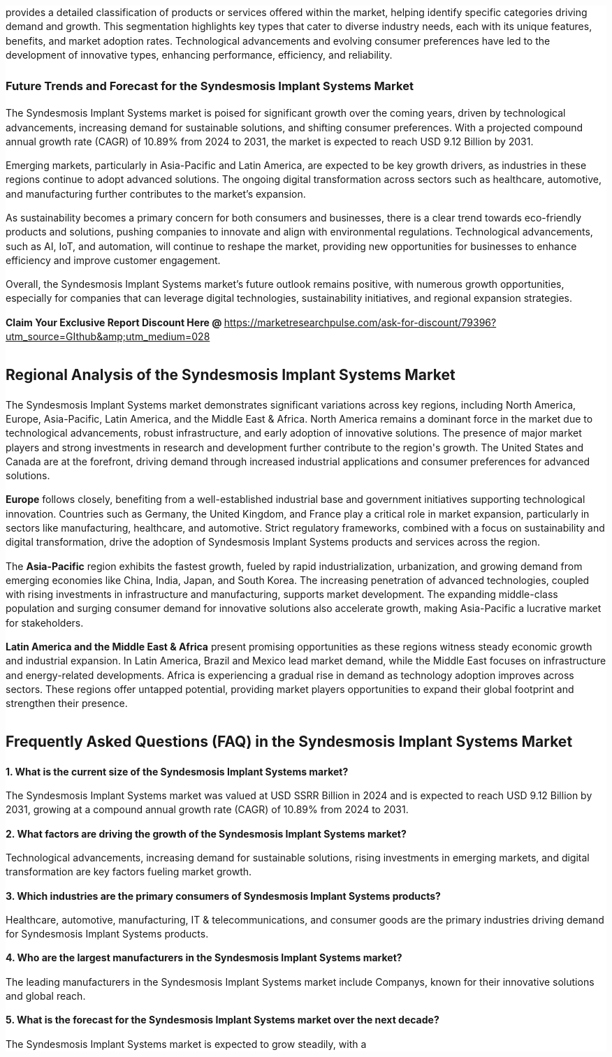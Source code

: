 provides a detailed classification of products or services offered within the market, helping identify specific categories driving demand and growth. This segmentation highlights key types that cater to diverse industry needs, each with its unique features, benefits, and market adoption rates. Technological advancements and evolving consumer preferences have led to the development of innovative types, enhancing performance, efficiency, and reliability.</p><h3>Future Trends and Forecast for the Syndesmosis Implant Systems Market</h3><p>The Syndesmosis Implant Systems market is poised for significant growth over the coming years, driven by technological advancements, increasing demand for sustainable solutions, and shifting consumer preferences. With a projected compound annual growth rate (CAGR) of 10.89% from 2024 to 2031, the market is expected to reach USD 9.12 Billion by 2031.</p><p>Emerging markets, particularly in Asia-Pacific and Latin America, are expected to be key growth drivers, as industries in these regions continue to adopt advanced solutions. The ongoing digital transformation across sectors such as healthcare, automotive, and manufacturing further contributes to the market&rsquo;s expansion.</p><p>As sustainability becomes a primary concern for both consumers and businesses, there is a clear trend towards eco-friendly products and solutions, pushing companies to innovate and align with environmental regulations. Technological advancements, such as AI, IoT, and automation, will continue to reshape the market, providing new opportunities for businesses to enhance efficiency and improve customer engagement.</p><p>Overall, the Syndesmosis Implant Systems market&rsquo;s future outlook remains positive, with numerous growth opportunities, especially for companies that can leverage digital technologies, sustainability initiatives, and regional expansion strategies.</p><p><strong>Claim Your Exclusive Report Discount Here @ </strong><a href="https://marketresearchpulse.com/ask-for-discount/79396?utm_source=GIthub&amp;utm_medium=028">https://marketresearchpulse.com/ask-for-discount/79396?utm_source=GIthub&amp;utm_medium=028</a></p><h2><strong>Regional Analysis of the Syndesmosis Implant Systems Market</strong></h2><p>The Syndesmosis Implant Systems market demonstrates significant variations across key regions, including North America, Europe, Asia-Pacific, Latin America, and the Middle East &amp; Africa. North America remains a dominant force in the market due to technological advancements, robust infrastructure, and early adoption of innovative solutions. The presence of major market players and strong investments in research and development further contribute to the region's growth. The United States and Canada are at the forefront, driving demand through increased industrial applications and consumer preferences for advanced solutions.</p><p><strong>Europe</strong> follows closely, benefiting from a well-established industrial base and government initiatives supporting technological innovation. Countries such as Germany, the United Kingdom, and France play a critical role in market expansion, particularly in sectors like manufacturing, healthcare, and automotive. Strict regulatory frameworks, combined with a focus on sustainability and digital transformation, drive the adoption of Syndesmosis Implant Systems products and services across the region.</p><p>The <strong>Asia-Pacific</strong> region exhibits the fastest growth, fueled by rapid industrialization, urbanization, and growing demand from emerging economies like China, India, Japan, and South Korea. The increasing penetration of advanced technologies, coupled with rising investments in infrastructure and manufacturing, supports market development. The expanding middle-class population and surging consumer demand for innovative solutions also accelerate growth, making Asia-Pacific a lucrative market for stakeholders.</p><p><strong>Latin America and the Middle East &amp; Africa</strong> present promising opportunities as these regions witness steady economic growth and industrial expansion. In Latin America, Brazil and Mexico lead market demand, while the Middle East focuses on infrastructure and energy-related developments. Africa is experiencing a gradual rise in demand as technology adoption improves across sectors. These regions offer untapped potential, providing market players opportunities to expand their global footprint and strengthen their presence.</p><h2><strong>Frequently Asked Questions (FAQ) in the Syndesmosis Implant Systems Market</strong></h2><p><strong>1. What is the current size of the Syndesmosis Implant Systems market?</strong></p><p>The Syndesmosis Implant Systems market was valued at USD SSRR Billion in 2024 and is expected to reach USD 9.12 Billion by 2031, growing at a compound annual growth rate (CAGR) of 10.89% from 2024 to 2031.</p><p><strong>2. What factors are driving the growth of the Syndesmosis Implant Systems market?</strong></p><p>Technological advancements, increasing demand for sustainable solutions, rising investments in emerging markets, and digital transformation are key factors fueling market growth.</p><p><strong>3. Which industries are the primary consumers of Syndesmosis Implant Systems products?</strong></p><p>Healthcare, automotive, manufacturing, IT &amp; telecommunications, and consumer goods are the primary industries driving demand for Syndesmosis Implant Systems products.</p><p><strong>4. Who are the largest manufacturers in the Syndesmosis Implant Systems market?</strong></p><p>The leading manufacturers in the Syndesmosis Implant Systems market include Companys, known for their innovative solutions and global reach.</p><p><strong>5. What is the forecast for the Syndesmosis Implant Systems market over the next decade?</strong></p><p>The Syndesmosis Implant Systems market is expected to grow steadily, with a